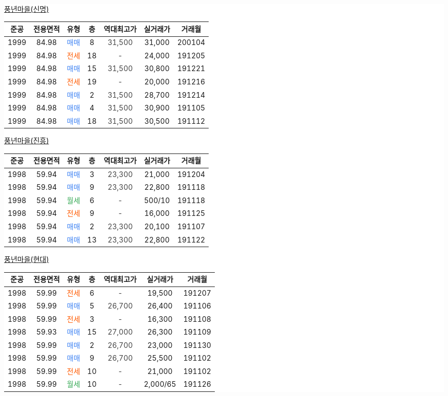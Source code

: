 [풍년마을(신명)](https://search.naver.com/search.naver?query=%EA%B2%BD%EA%B8%B0%EB%8F%84+%EA%B9%80%ED%8F%AC%EC%8B%9C+%EC%82%AC%EC%9A%B0%EB%8F%99+%ED%92%8D%EB%85%84%EB%A7%88%EC%9D%84%28%EC%8B%A0%EB%AA%85%29)

|준공|전용면적|유형|층|역대최고가|실거래가|거래월|
|:---:|:---:|:---:|:---:|:---:|:---:|:---:|
|1999|84.98|<span style="color:#4285f3">매매</span>|8|<span style="color:#444444">31,500</span>|31,000|200104|
|1999|84.98|<span style="color:#ff5a00">전세</span>|18|<span style="color:#444444">-</span>|24,000|191205|
|1999|84.98|<span style="color:#4285f3">매매</span>|15|<span style="color:#444444">31,500</span>|30,800|191221|
|1999|84.98|<span style="color:#ff5a00">전세</span>|19|<span style="color:#444444">-</span>|20,000|191216|
|1999|84.98|<span style="color:#4285f3">매매</span>|2|<span style="color:#444444">31,500</span>|28,700|191214|
|1999|84.98|<span style="color:#4285f3">매매</span>|4|<span style="color:#444444">31,500</span>|30,900|191105|
|1999|84.98|<span style="color:#4285f3">매매</span>|18|<span style="color:#444444">31,500</span>|30,500|191112|

[풍년마을(진흥)](https://search.naver.com/search.naver?query=%EA%B2%BD%EA%B8%B0%EB%8F%84+%EA%B9%80%ED%8F%AC%EC%8B%9C+%EC%82%AC%EC%9A%B0%EB%8F%99+%ED%92%8D%EB%85%84%EB%A7%88%EC%9D%84%28%EC%A7%84%ED%9D%A5%29)

|준공|전용면적|유형|층|역대최고가|실거래가|거래월|
|:---:|:---:|:---:|:---:|:---:|:---:|:---:|
|1998|59.94|<span style="color:#4285f3">매매</span>|3|<span style="color:#444444">23,300</span>|21,000|191204|
|1998|59.94|<span style="color:#4285f3">매매</span>|9|<span style="color:#444444">23,300</span>|22,800|191118|
|1998|59.94|<span style="color:#34a853">월세</span>|6|<span style="color:#444444">-</span>|500/10|191118|
|1998|59.94|<span style="color:#ff5a00">전세</span>|9|<span style="color:#444444">-</span>|16,000|191125|
|1998|59.94|<span style="color:#4285f3">매매</span>|2|<span style="color:#444444">23,300</span>|20,100|191107|
|1998|59.94|<span style="color:#4285f3">매매</span>|13|<span style="color:#444444">23,300</span>|22,800|191122|

[풍년마을(현대)](https://search.naver.com/search.naver?query=%EA%B2%BD%EA%B8%B0%EB%8F%84+%EA%B9%80%ED%8F%AC%EC%8B%9C+%EC%82%AC%EC%9A%B0%EB%8F%99+%ED%92%8D%EB%85%84%EB%A7%88%EC%9D%84%28%ED%98%84%EB%8C%80%29)

|준공|전용면적|유형|층|역대최고가|실거래가|거래월|
|:---:|:---:|:---:|:---:|:---:|:---:|:---:|
|1998|59.99|<span style="color:#ff5a00">전세</span>|6|<span style="color:#444444">-</span>|19,500|191207|
|1998|59.99|<span style="color:#4285f3">매매</span>|5|<span style="color:#444444">26,700</span>|26,400|191106|
|1998|59.99|<span style="color:#ff5a00">전세</span>|3|<span style="color:#444444">-</span>|16,300|191108|
|1998|59.93|<span style="color:#4285f3">매매</span>|15|<span style="color:#444444">27,000</span>|26,300|191109|
|1998|59.99|<span style="color:#4285f3">매매</span>|2|<span style="color:#444444">26,700</span>|23,000|191130|
|1998|59.99|<span style="color:#4285f3">매매</span>|9|<span style="color:#444444">26,700</span>|25,500|191102|
|1998|59.99|<span style="color:#ff5a00">전세</span>|10|<span style="color:#444444">-</span>|21,000|191102|
|1998|59.99|<span style="color:#34a853">월세</span>|10|<span style="color:#444444">-</span>|2,000/65|191126|
